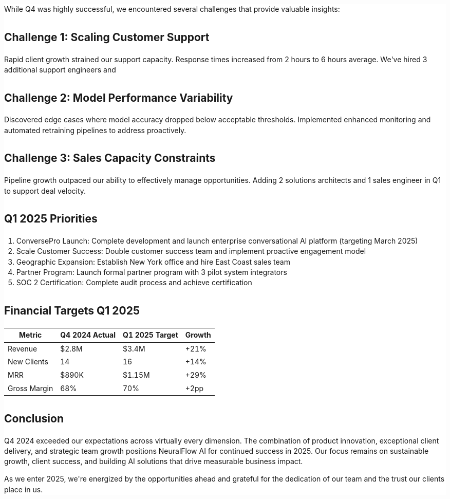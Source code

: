 While Q4 was highly successful, we encountered several challenges that provide valuable insights:

## Challenge 1: Scaling Customer Support

Rapid client growth strained our support capacity. Response times increased from 2 hours to 6 hours average. We've hired 3 additional support engineers and

## Challenge 2: Model Performance Variability

Discovered edge cases where model accuracy dropped below acceptable thresholds. Implemented enhanced monitoring and automated retraining pipelines to address proactively.

## Challenge 3: Sales Capacity Constraints

Pipeline growth outpaced our ability to effectively manage opportunities. Adding 2 solutions architects and 1 sales engineer in Q1 to support deal velocity.

## Q1 2025 Priorities

1. ConversePro Launch: Complete development and launch enterprise conversational AI platform (targeting March 2025)
2. Scale Customer Success: Double customer success team and implement proactive engagement model
3. Geographic Expansion: Establish New York office and hire East Coast sales team
4. Partner Program: Launch formal partner program with 3 pilot system integrators
5. SOC 2 Certification: Complete audit process and achieve certification

## Financial Targets Q1 2025

| Metric       | Q4 2024 Actual   | Q1 2025 Target   | Growth   |
|--------------|------------------|------------------|----------|
| Revenue      | $2.8M            | $3.4M            | +21%     |
| New Clients  | 14               | 16               | +14%     |
| MRR          | $890K            | $1.15M           | +29%     |
| Gross Margin | 68%              | 70%              | +2pp     |

## Conclusion

Q4 2024 exceeded our expectations across virtually every dimension. The combination of product innovation, exceptional client delivery, and strategic team growth positions NeuralFlow AI for continued success in 2025. Our focus remains on sustainable growth, client success, and building AI solutions that drive measurable business impact.

As we enter 2025, we're energized by the opportunities ahead and grateful for the dedication of our team and the trust our clients place in us.